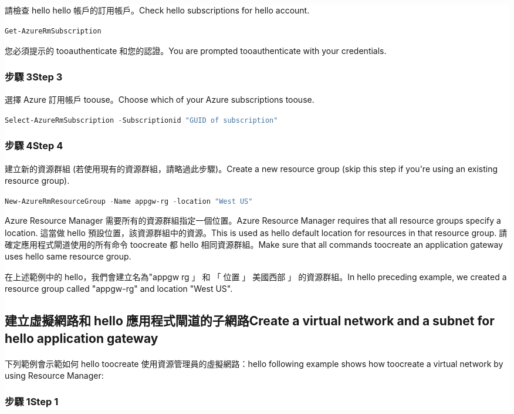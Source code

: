 <span data-ttu-id="6d4fa-141">請檢查 hello hello 帳戶的訂用帳戶。</span><span class="sxs-lookup"><span data-stu-id="6d4fa-141">Check hello subscriptions for hello account.</span></span>

```powershell
Get-AzureRmSubscription
```

<span data-ttu-id="6d4fa-142">您必須提示的 tooauthenticate 和您的認證。</span><span class="sxs-lookup"><span data-stu-id="6d4fa-142">You are prompted tooauthenticate with your credentials.</span></span>

### <a name="step-3"></a><span data-ttu-id="6d4fa-143">步驟 3</span><span class="sxs-lookup"><span data-stu-id="6d4fa-143">Step 3</span></span>

<span data-ttu-id="6d4fa-144">選擇 Azure 訂用帳戶 toouse。</span><span class="sxs-lookup"><span data-stu-id="6d4fa-144">Choose which of your Azure subscriptions toouse.</span></span>

```powershell
Select-AzureRmSubscription -Subscriptionid "GUID of subscription"
```

### <a name="step-4"></a><span data-ttu-id="6d4fa-145">步驟 4</span><span class="sxs-lookup"><span data-stu-id="6d4fa-145">Step 4</span></span>

<span data-ttu-id="6d4fa-146">建立新的資源群組 (若使用現有的資源群組，請略過此步驟)。</span><span class="sxs-lookup"><span data-stu-id="6d4fa-146">Create a new resource group (skip this step if you're using an existing resource group).</span></span>

```powershell
New-AzureRmResourceGroup -Name appgw-rg -location "West US"
```

<span data-ttu-id="6d4fa-147">Azure Resource Manager 需要所有的資源群組指定一個位置。</span><span class="sxs-lookup"><span data-stu-id="6d4fa-147">Azure Resource Manager requires that all resource groups specify a location.</span></span> <span data-ttu-id="6d4fa-148">這當做 hello 預設位置，該資源群組中的資源。</span><span class="sxs-lookup"><span data-stu-id="6d4fa-148">This is used as hello default location for resources in that resource group.</span></span> <span data-ttu-id="6d4fa-149">請確定應用程式閘道使用的所有命令 toocreate 都 hello 相同資源群組。</span><span class="sxs-lookup"><span data-stu-id="6d4fa-149">Make sure that all commands toocreate an application gateway uses hello same resource group.</span></span>

<span data-ttu-id="6d4fa-150">在上述範例中的 hello，我們會建立名為"appgw rg 」 和 「 位置 」 美國西部 」 的資源群組。</span><span class="sxs-lookup"><span data-stu-id="6d4fa-150">In hello preceding example, we created a resource group called "appgw-rg" and location "West US".</span></span>

## <a name="create-a-virtual-network-and-a-subnet-for-hello-application-gateway"></a><span data-ttu-id="6d4fa-151">建立虛擬網路和 hello 應用程式閘道的子網路</span><span class="sxs-lookup"><span data-stu-id="6d4fa-151">Create a virtual network and a subnet for hello application gateway</span></span>

<span data-ttu-id="6d4fa-152">下列範例會示範如何 hello toocreate 使用資源管理員的虛擬網路：</span><span class="sxs-lookup"><span data-stu-id="6d4fa-152">hello following example shows how toocreate a virtual network by using Resource Manager:</span></span>

### <a name="step-1"></a><span data-ttu-id="6d4fa-153">步驟 1</span><span class="sxs-lookup"><span data-stu-id="6d4fa-153">Step 1</span></span>
